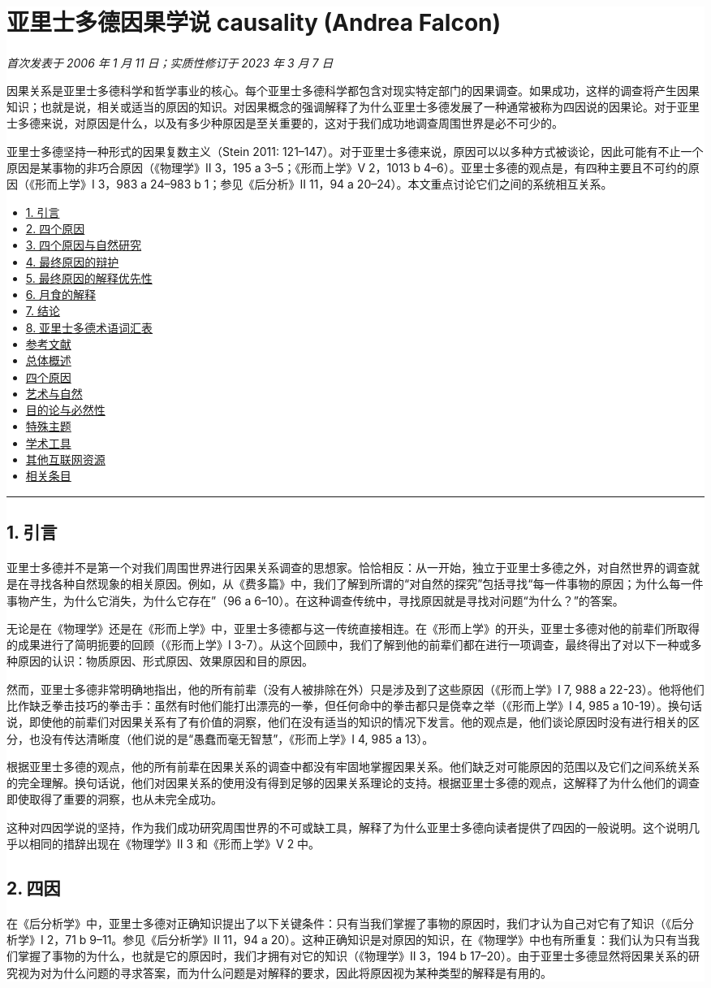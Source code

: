 # 亚里士多德因果学说 causality (Andrea Falcon)

*首次发表于 2006 年 1 月 11 日；实质性修订于 2023 年 3 月 7 日*

因果关系是亚里士多德科学和哲学事业的核心。每个亚里士多德科学都包含对现实特定部门的因果调查。如果成功，这样的调查将产生因果知识；也就是说，相关或适当的原因的知识。对因果概念的强调解释了为什么亚里士多德发展了一种通常被称为四因说的因果论。对于亚里士多德来说，对原因是什么，以及有多少种原因是至关重要的，这对于我们成功地调查周围世界是必不可少的。

亚里士多德坚持一种形式的因果复数主义（Stein 2011: 121–147）。对于亚里士多德来说，原因可以以多种方式被谈论，因此可能有不止一个原因是某事物的非巧合原因（《物理学》II 3，195 a 3–5；《形而上学》V 2，1013 b 4–6）。亚里士多德的观点是，有四种主要且不可约的原因（《形而上学》I 3，983 a 24–983 b 1；参见《后分析》II 11，94 a 20–24）。本文重点讨论它们之间的系统相互关系。

* [1. 引言](https://plato.stanford.edu/entries/aristotle-causality/#Intr)
* [2. 四个原因](https://plato.stanford.edu/entries/aristotle-causality/#FourCaus)
* [3. 四个原因与自然研究](https://plato.stanford.edu/entries/aristotle-causality/#FourCausStudNatu)
* [4. 最终原因的辩护](https://plato.stanford.edu/entries/aristotle-causality/#FinaCausDefe)
* [5. 最终原因的解释优先性](https://plato.stanford.edu/entries/aristotle-causality/#ExplPrioFinaCaus)
* [6. 月食的解释](https://plato.stanford.edu/entries/aristotle-causality/#ExplLunaEcli)
* [7. 结论](https://plato.stanford.edu/entries/aristotle-causality/#Conc)
* [8. 亚里士多德术语词汇表](https://plato.stanford.edu/entries/aristotle-causality/#GlosArisTerm)
* [参考文献](https://plato.stanford.edu/entries/aristotle-causality/#Bib)
* [总体概述](https://plato.stanford.edu/entries/aristotle-causality/#GeneSurv)
* [四个原因](https://plato.stanford.edu/entries/aristotle-causality/#FourCaus\*1)
* [艺术与自然](https://plato.stanford.edu/entries/aristotle-causality/#ArtNatu)
* [目的论与必然性](https://plato.stanford.edu/entries/aristotle-causality/#TeleNece)
* [特殊主题](https://plato.stanford.edu/entries/aristotle-causality/#SpecTopi)
* [学术工具](https://plato.stanford.edu/entries/aristotle-causality/#Aca)
* [其他互联网资源](https://plato.stanford.edu/entries/aristotle-causality/#Oth)
* [相关条目](https://plato.stanford.edu/entries/aristotle-causality/#Rel)

***

## 1. 引言

亚里士多德并不是第一个对我们周围世界进行因果关系调查的思想家。恰恰相反：从一开始，独立于亚里士多德之外，对自然世界的调查就是在寻找各种自然现象的相关原因。例如，从《费多篇》中，我们了解到所谓的“对自然的探究”包括寻找“每一件事物的原因；为什么每一件事物产生，为什么它消失，为什么它存在”（96 a 6–10）。在这种调查传统中，寻找原因就是寻找对问题“为什么？”的答案。

无论是在《物理学》还是在《形而上学》中，亚里士多德都与这一传统直接相连。在《形而上学》的开头，亚里士多德对他的前辈们所取得的成果进行了简明扼要的回顾（《形而上学》I 3-7）。从这个回顾中，我们了解到他的前辈们都在进行一项调查，最终得出了对以下一种或多种原因的认识：物质原因、形式原因、效果原因和目的原因。

然而，亚里士多德非常明确地指出，他的所有前辈（没有人被排除在外）只是涉及到了这些原因（《形而上学》I 7, 988 a 22-23）。他将他们比作缺乏拳击技巧的拳击手：虽然有时他们能打出漂亮的一拳，但任何命中的拳击都只是侥幸之举（《形而上学》I 4, 985 a 10-19）。换句话说，即使他的前辈们对因果关系有了有价值的洞察，他们在没有适当的知识的情况下发言。他的观点是，他们谈论原因时没有进行相关的区分，也没有传达清晰度（他们说的是“愚蠢而毫无智慧”，《形而上学》I 4, 985 a 13）。

根据亚里士多德的观点，他的所有前辈在因果关系的调查中都没有牢固地掌握因果关系。他们缺乏对可能原因的范围以及它们之间系统关系的完全理解。换句话说，他们对因果关系的使用没有得到足够的因果关系理论的支持。根据亚里士多德的观点，这解释了为什么他们的调查即使取得了重要的洞察，也从未完全成功。

这种对四因学说的坚持，作为我们成功研究周围世界的不可或缺工具，解释了为什么亚里士多德向读者提供了四因的一般说明。这个说明几乎以相同的措辞出现在《物理学》II 3 和《形而上学》V 2 中。

## 2. 四因

在《后分析学》中，亚里士多德对正确知识提出了以下关键条件：只有当我们掌握了事物的原因时，我们才认为自己对它有了知识（《后分析学》I 2，71 b 9–11。参见《后分析学》II 11，94 a 20）。这种正确知识是对原因的知识，在《物理学》中也有所重复：我们认为只有当我们掌握了事物的为什么，也就是它的原因时，我们才拥有对它的知识（《物理学》II 3，194 b 17–20）。由于亚里士多德显然将因果关系的研究视为对为什么问题的寻求答案，而为什么问题是对解释的要求，因此将原因视为某种类型的解释是有用的。
